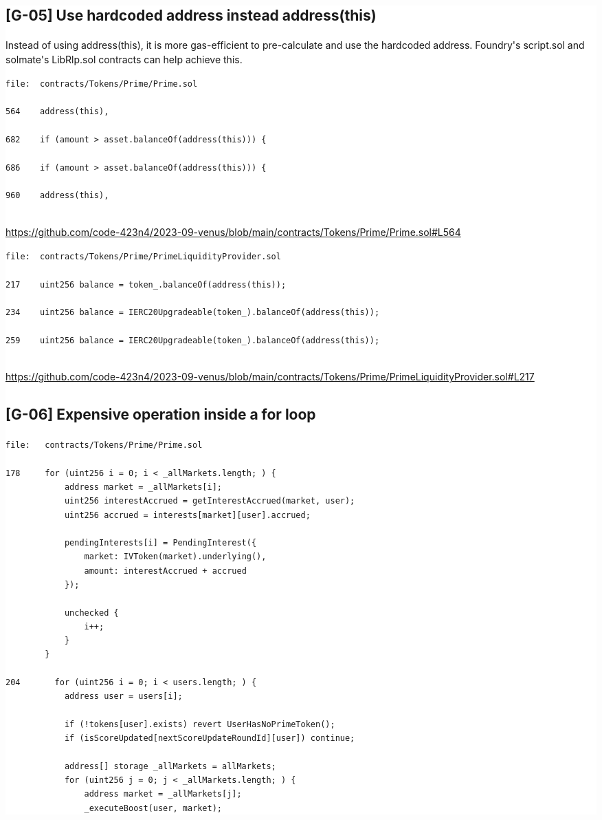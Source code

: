 ## [G-05] Use hardcoded address instead address(this)

Instead of using address(this), it is more gas-efficient to pre-calculate and use the hardcoded address. Foundry's script.sol and solmate's LibRlp.sol contracts can help achieve this.

```solidity
file:  contracts/Tokens/Prime/Prime.sol 

564    address(this),

682    if (amount > asset.balanceOf(address(this))) {

686    if (amount > asset.balanceOf(address(this))) {

960    address(this),


```
https://github.com/code-423n4/2023-09-venus/blob/main/contracts/Tokens/Prime/Prime.sol#L564

```solidity
file:  contracts/Tokens/Prime/PrimeLiquidityProvider.sol

217    uint256 balance = token_.balanceOf(address(this));

234    uint256 balance = IERC20Upgradeable(token_).balanceOf(address(this));

259    uint256 balance = IERC20Upgradeable(token_).balanceOf(address(this));


```
https://github.com/code-423n4/2023-09-venus/blob/main/contracts/Tokens/Prime/PrimeLiquidityProvider.sol#L217


## [G-06] Expensive operation inside a for loop

```solidity
file:   contracts/Tokens/Prime/Prime.sol

178     for (uint256 i = 0; i < _allMarkets.length; ) {
            address market = _allMarkets[i];
            uint256 interestAccrued = getInterestAccrued(market, user);
            uint256 accrued = interests[market][user].accrued;

            pendingInterests[i] = PendingInterest({
                market: IVToken(market).underlying(),
                amount: interestAccrued + accrued
            });

            unchecked {
                i++;
            }
        }

204       for (uint256 i = 0; i < users.length; ) {
            address user = users[i];

            if (!tokens[user].exists) revert UserHasNoPrimeToken();
            if (isScoreUpdated[nextScoreUpdateRoundId][user]) continue;

            address[] storage _allMarkets = allMarkets;
            for (uint256 j = 0; j < _allMarkets.length; ) {
                address market = _allMarkets[j];
                _executeBoost(user, market);
```